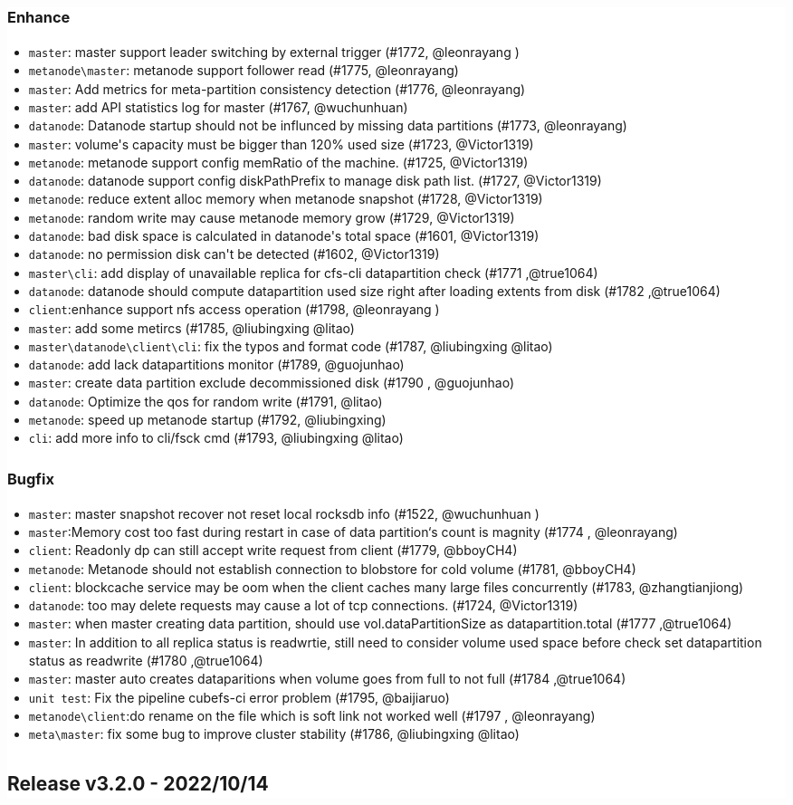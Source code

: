 
### **Enhance**
* `master`: master support leader switching by external trigger (#1772, @leonrayang )
* `metanode\master`: metanode support follower read (#1775, @leonrayang)
* `master`: Add metrics for meta-partition consistency detection (#1776, @leonrayang)
* `master`: add API statistics log for master (#1767, @wuchunhuan)
* `datanode`: Datanode startup should not be influnced by missing data partitions (#1773, @leonrayang)
* `master`: volume's capacity must be bigger than 120% used size (#1723, @Victor1319)
* `metanode`: metanode support config memRatio of the machine. (#1725, @Victor1319)
* `datanode`: datanode support config diskPathPrefix to manage disk path list. (#1727, @Victor1319)
* `metanode`: reduce extent alloc memory when metanode snapshot (#1728, @Victor1319)
* `metanode`: random write may cause metanode memory grow (#1729, @Victor1319)
* `datanode`: bad disk space is calculated in datanode's total space (#1601, @Victor1319)
* `datanode`: no permission disk can't be detected (#1602, @Victor1319)
* `master\cli`: add display of unavailable replica for cfs-cli datapartition check (#1771 ,@true1064)
* `datanode`: datanode should compute datapartition used size right after loading extents from disk (#1782 ,@true1064)
* `client`:enhance support nfs access operation (#1798, @leonrayang )
* `master`: add some metircs (#1785, @liubingxing @litao)
* `master\datanode\client\cli`: fix the typos and format code (#1787, @liubingxing @litao)
* `datanode`: add lack datapartitions monitor (#1789, @guojunhao)
* `master`: create data partition exclude decommissioned disk (#1790 , @guojunhao)
* `datanode`: Optimize the qos for random write (#1791, @litao)
* `metanode`: speed up metanode startup (#1792, @liubingxing)
* `cli`: add more info to cli/fsck cmd (#1793, @liubingxing @litao)

### **Bugfix**
* `master`: master snapshot recover not reset local rocksdb info (#1522, @wuchunhuan )
* `master`:Memory cost too fast during restart in case of data partition‘s count is magnity (#1774 , @leonrayang)
* `client`: Readonly dp can still accept write request from client (#1779, @bboyCH4)
* `metanode`: Metanode should not establish connection to blobstore for cold volume (#1781, @bboyCH4)
* `client`: blockcache service may be oom when the client caches many large files concurrently (#1783, @zhangtianjiong)
* `datanode`: too may delete requests may cause a lot of tcp connections. (#1724, @Victor1319)
* `master`: when master creating data partition, should use vol.dataPartitionSize as datapartition.total (#1777 ,@true1064)
* `master`: In addition to all replica status is readwrtie, still need to consider volume used space before check set datapartition status as readwrite (#1780 ,@true1064)
* `master`: master auto creates dataparitions when volume goes from full to not full (#1784 ,@true1064)
* `unit test`: Fix the pipeline cubefs-ci error problem  (#1795, @baijiaruo)
* `metanode\client`:do rename on the file which is soft link not worked well  (#1797 , @leonrayang)
* `meta\master`: fix some bug to improve cluster stability (#1786, @liubingxing @litao)


## Release v3.2.0 - 2022/10/14
